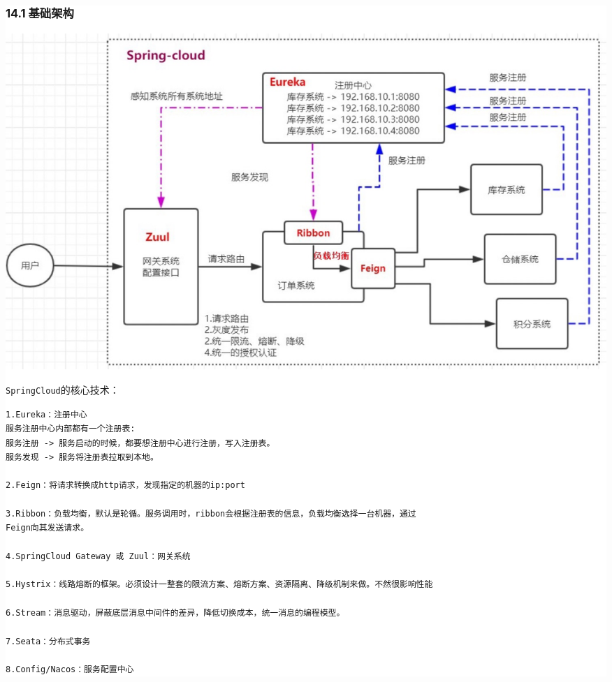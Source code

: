 ### 14.1 基础架构

![image-20200509224907091](../pics/image-20200509224907091.png)

`SpringCloud`的核心技术：

```text
1.Eureka：注册中心
服务注册中心内部都有一个注册表:
服务注册 ‐> 服务启动的时候，都要想注册中心进行注册，写入注册表。
服务发现 ‐> 服务将注册表拉取到本地。

2.Feign：将请求转换成http请求，发现指定的机器的ip:port

3.Ribbon：负载均衡，默认是轮循。服务调用时，ribbon会根据注册表的信息，负载均衡选择一台机器，通过
Feign向其发送请求。

4.SpringCloud Gateway 或 Zuul：网关系统

5.Hystrix：线路熔断的框架。必须设计一整套的限流方案、熔断方案、资源隔离、降级机制来做。不然很影响性能

6.Stream：消息驱动，屏蔽底层消息中间件的差异，降低切换成本，统一消息的编程模型。

7.Seata：分布式事务

8.Config/Nacos：服务配置中心
```
